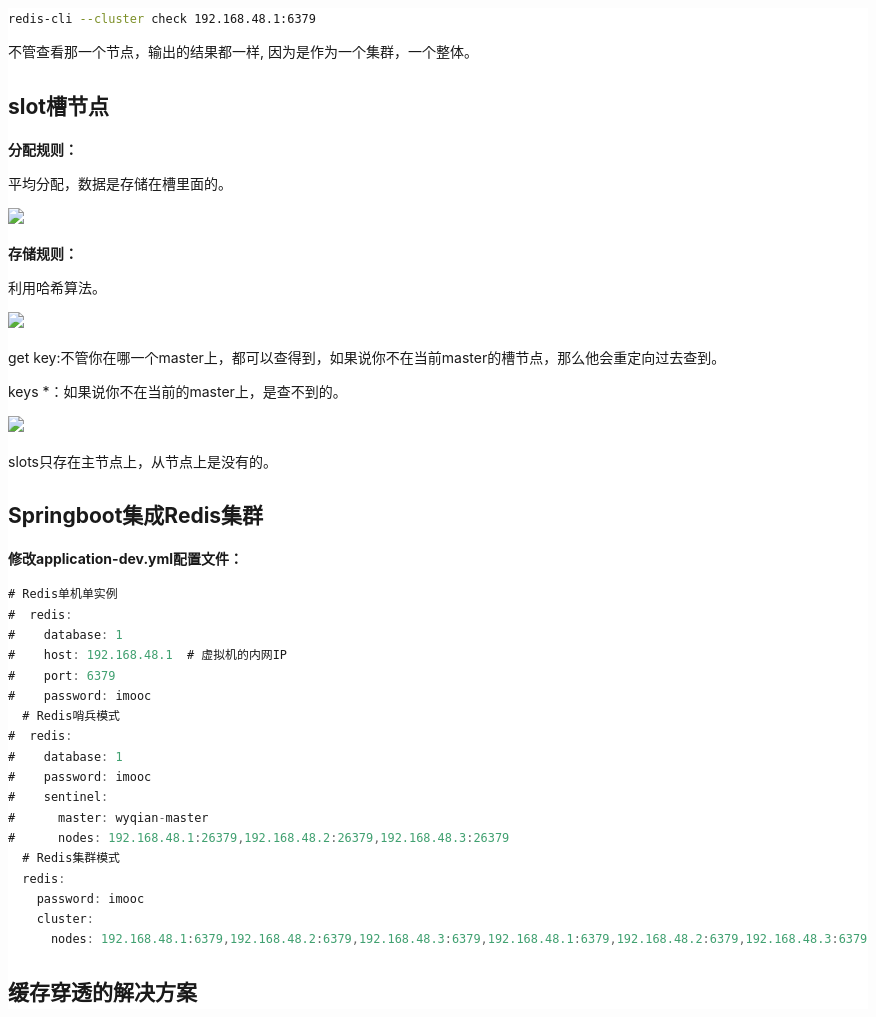```bash
redis-cli --cluster check 192.168.48.1:6379
```

不管查看那一个节点，输出的结果都一样, 因为是作为一个集群，一个整体。

## slot槽节点

 **分配规则：**

平均分配，数据是存储在槽里面的。

![](https://gitee.com/Curryforthreeeeee30/HexoPicture/raw/master/PicturteBed/20210707114037.png)

**存储规则：**

利用哈希算法。

![](https://gitee.com/Curryforthreeeeee30/HexoPicture/raw/master/PicturteBed/20210707114057.png)

get key:不管你在哪一个master上，都可以查得到，如果说你不在当前master的槽节点，那么他会重定向过去查到。

keys *：如果说你不在当前的master上，是查不到的。

![](https://gitee.com/Curryforthreeeeee30/HexoPicture/raw/master/PicturteBed/20210707114302.png)

slots只存在主节点上，从节点上是没有的。

## **Springboot集成Redis集群**

**修改application-dev.yml配置文件：**

```java
# Redis单机单实例
#  redis:
#    database: 1
#    host: 192.168.48.1  # 虚拟机的内网IP
#    port: 6379
#    password: imooc
  # Redis哨兵模式
#  redis:
#    database: 1
#    password: imooc
#    sentinel:
#      master: wyqian-master
#      nodes: 192.168.48.1:26379,192.168.48.2:26379,192.168.48.3:26379
  # Redis集群模式
  redis:
    password: imooc
    cluster:
      nodes: 192.168.48.1:6379,192.168.48.2:6379,192.168.48.3:6379,192.168.48.1:6379,192.168.48.2:6379,192.168.48.3:6379
```

## 缓存穿透的解决方案
